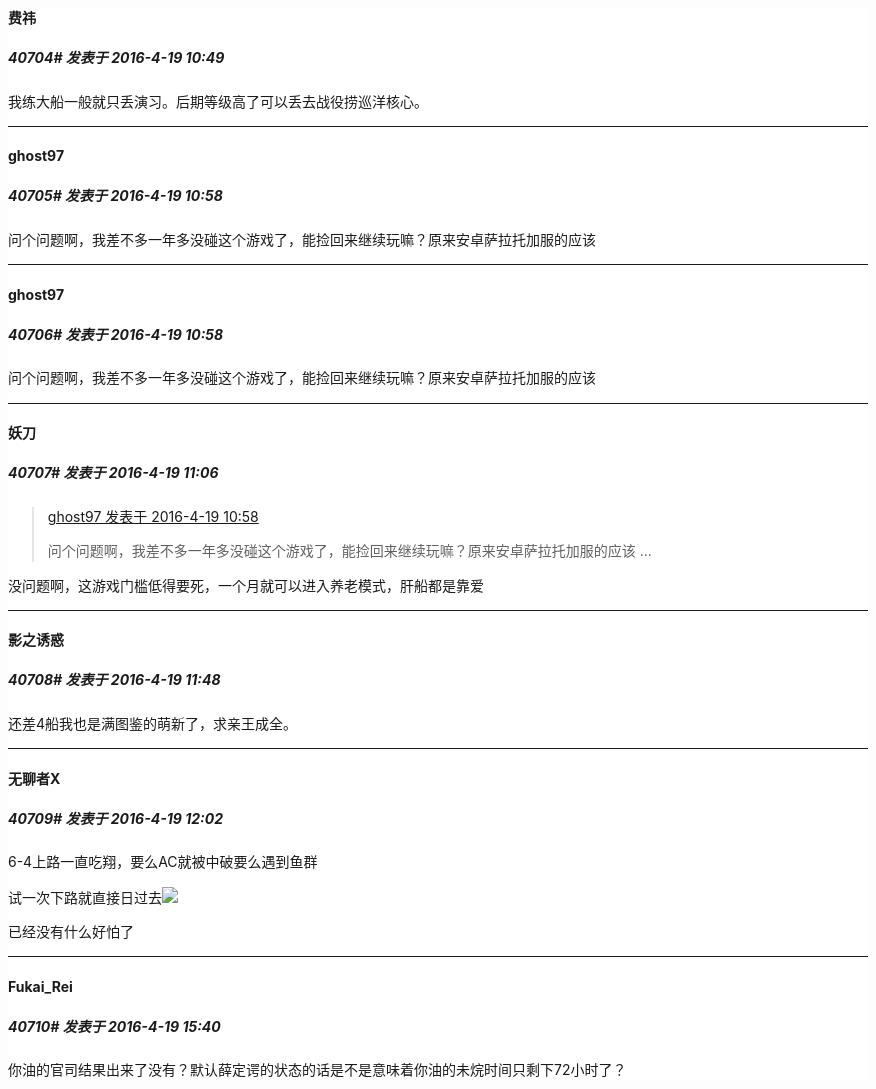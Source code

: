 ####  费祎  
##### 40704#       发表于 2016-4-19 10:49

我练大船一般就只丢演习。后期等级高了可以丢去战役捞巡洋核心。

*****

####  ghost97  
##### 40705#       发表于 2016-4-19 10:58

问个问题啊，我差不多一年多没碰这个游戏了，能捡回来继续玩嘛？原来安卓萨拉托加服的应该

*****

####  ghost97  
##### 40706#       发表于 2016-4-19 10:58

问个问题啊，我差不多一年多没碰这个游戏了，能捡回来继续玩嘛？原来安卓萨拉托加服的应该

*****

####  妖刀  
##### 40707#       发表于 2016-4-19 11:06

<blockquote><a href="httphttps://bbs.saraba1st.com/2b/forum.php?mod=redirect&amp;goto=findpost&amp;pid=32179386&amp;ptid=1065797" target="_blank">ghost97 发表于 2016-4-19 10:58</a>

问个问题啊，我差不多一年多没碰这个游戏了，能捡回来继续玩嘛？原来安卓萨拉托加服的应该 ...</blockquote>
没问题啊，这游戏门槛低得要死，一个月就可以进入养老模式，肝船都是靠爱

*****

####  影之诱惑  
##### 40708#       发表于 2016-4-19 11:48

还差4船我也是满图鉴的萌新了，求亲王成全。

*****

####  无聊者X  
##### 40709#       发表于 2016-4-19 12:02

6-4上路一直吃翔，要么AC就被中破要么遇到鱼群

试一次下路就直接日过去<img src="https://static.saraba1st.com/image/smiley/face/149.gif" referrerpolicy="no-referrer">

已经没有什么好怕了

*****

####  Fukai_Rei  
##### 40710#       发表于 2016-4-19 15:40

你油的官司结果出来了没有？默认薛定谔的状态的话是不是意味着你油的未烷时间只剩下72小时了？
